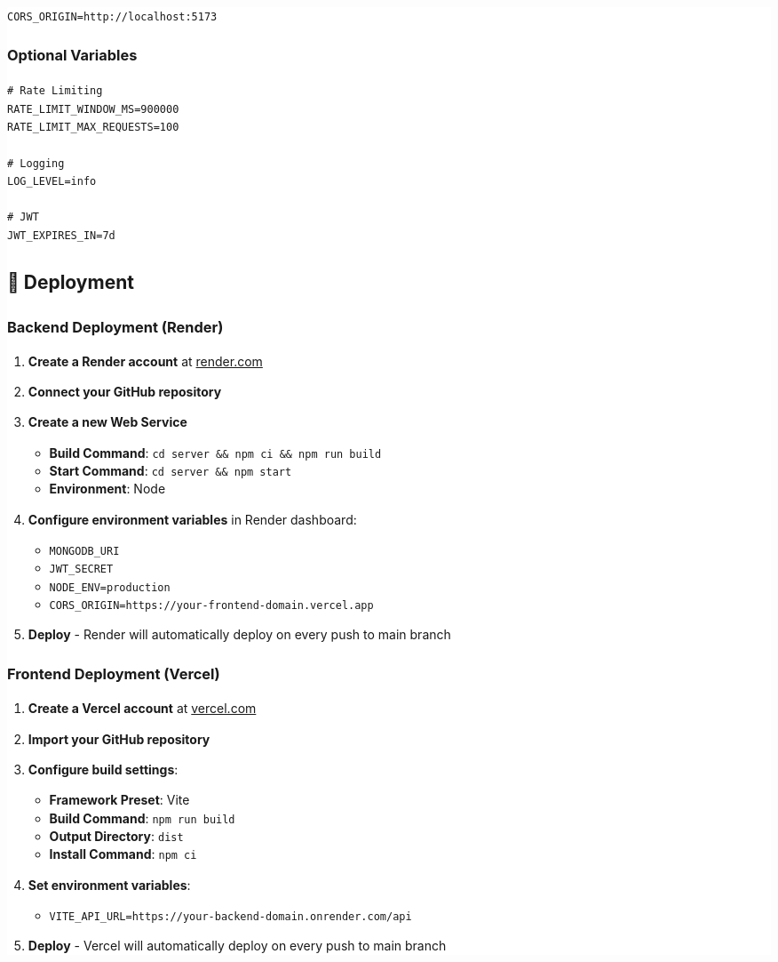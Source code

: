 ```env
CORS_ORIGIN=http://localhost:5173
```

### Optional Variables
```env
# Rate Limiting
RATE_LIMIT_WINDOW_MS=900000
RATE_LIMIT_MAX_REQUESTS=100

# Logging
LOG_LEVEL=info

# JWT
JWT_EXPIRES_IN=7d
```

## 🚀 Deployment

### Backend Deployment (Render)

1. **Create a Render account** at [render.com](https://render.com)

2. **Connect your GitHub repository**

3. **Create a new Web Service**
   - **Build Command**: `cd server && npm ci && npm run build`
   - **Start Command**: `cd server && npm start`
   - **Environment**: Node

4. **Configure environment variables** in Render dashboard:
   - `MONGODB_URI`
   - `JWT_SECRET`
   - `NODE_ENV=production`
   - `CORS_ORIGIN=https://your-frontend-domain.vercel.app`

5. **Deploy** - Render will automatically deploy on every push to main branch

### Frontend Deployment (Vercel)

1. **Create a Vercel account** at [vercel.com](https://vercel.com)

2. **Import your GitHub repository**

3. **Configure build settings**:
   - **Framework Preset**: Vite
   - **Build Command**: `npm run build`
   - **Output Directory**: `dist`
   - **Install Command**: `npm ci`

4. **Set environment variables**:
   - `VITE_API_URL=https://your-backend-domain.onrender.com/api`

5. **Deploy** - Vercel will automatically deploy on every push to main branch
